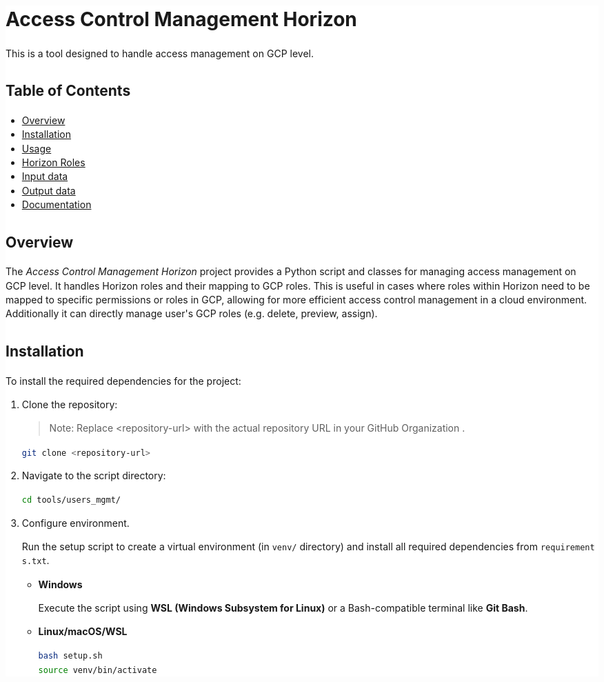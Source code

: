 # Access Control Management Horizon

This is a tool designed to handle access management on GCP level.

## Table of Contents

- [Overview](#overview)
- [Installation](#installation)
- [Usage](#usage)
- [Horizon Roles](#horizon-roles)
- [Input data](#input-data)
- [Output data](#output-files)
- [Documentation](#documentation-generation)

## Overview

The *Access Control Management Horizon* project provides a Python script and classes for managing access management on GCP level. It handles Horizon roles and their mapping to GCP roles. This is useful in cases where roles within Horizon need to be mapped to specific permissions or roles in GCP, allowing for more efficient access control management in a cloud environment. Additionally it can directly manage user's GCP roles (e.g. delete, preview, assign).

## Installation

To install the required dependencies for the project:

1. Clone the repository:
    > Note: Replace \<repository-url> with the actual repository URL in your GitHub Organization .
    ```bash
    git clone <repository-url>
    ```

2. Navigate to the script directory:

    ```bash
    cd tools/users_mgmt/
    ```

3. Configure environment.
    
    Run the setup script to create a virtual environment (in `venv/` directory) and install all required dependencies from `requirements.txt`.

    - **Windows**

        Execute the script using **WSL (Windows Subsystem for Linux)** or a Bash-compatible terminal like **Git Bash**. 

    - **Linux/macOS/WSL**
    
        ```bash
        bash setup.sh
        source venv/bin/activate
        ```
